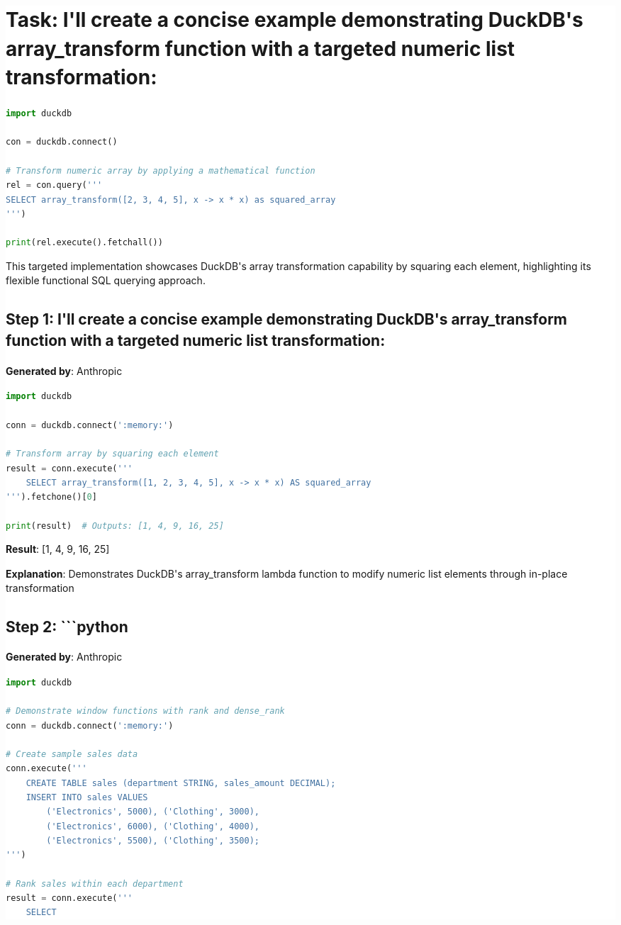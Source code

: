 # Task: I'll create a concise example demonstrating DuckDB's array_transform function with a targeted numeric list transformation:

```python
import duckdb

con = duckdb.connect()

# Transform numeric array by applying a mathematical function
rel = con.query('''
SELECT array_transform([2, 3, 4, 5], x -> x * x) as squared_array
''')

print(rel.execute().fetchall())
```

This targeted implementation showcases DuckDB's array transformation capability by squaring each element, highlighting its flexible functional SQL querying approach.

## Step 1: I'll create a concise example demonstrating DuckDB's array_transform function with a targeted numeric list transformation:

**Generated by**: Anthropic

```python
import duckdb

conn = duckdb.connect(':memory:')

# Transform array by squaring each element
result = conn.execute('''
    SELECT array_transform([1, 2, 3, 4, 5], x -> x * x) AS squared_array
''').fetchone()[0]

print(result)  # Outputs: [1, 4, 9, 16, 25]
```

**Result**: [1, 4, 9, 16, 25]

**Explanation**: Demonstrates DuckDB's array_transform lambda function to modify numeric list elements through in-place transformation
## Step 2: ```python

**Generated by**: Anthropic

```python
import duckdb

# Demonstrate window functions with rank and dense_rank
conn = duckdb.connect(':memory:')

# Create sample sales data
conn.execute('''
    CREATE TABLE sales (department STRING, sales_amount DECIMAL);
    INSERT INTO sales VALUES
        ('Electronics', 5000), ('Clothing', 3000), 
        ('Electronics', 6000), ('Clothing', 4000),
        ('Electronics', 5500), ('Clothing', 3500);
''')

# Rank sales within each department
result = conn.execute('''
    SELECT 
```
